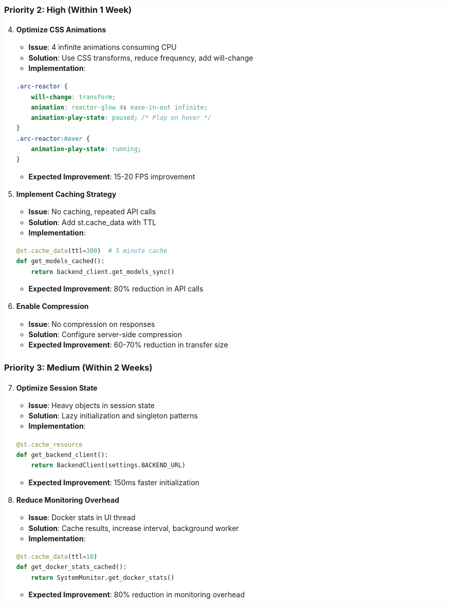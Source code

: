 ### Priority 2: High (Within 1 Week)

4. **Optimize CSS Animations**
   - **Issue**: 4 infinite animations consuming CPU
   - **Solution**: Use CSS transforms, reduce frequency, add will-change
   - **Implementation**:
   ```css
   .arc-reactor {
       will-change: transform;
       animation: reactor-glow 4s ease-in-out infinite;
       animation-play-state: paused; /* Play on hover */
   }
   .arc-reactor:hover {
       animation-play-state: running;
   }
   ```
   - **Expected Improvement**: 15-20 FPS improvement

5. **Implement Caching Strategy**
   - **Issue**: No caching, repeated API calls
   - **Solution**: Add st.cache_data with TTL
   - **Implementation**:
   ```python
   @st.cache_data(ttl=300)  # 5 minute cache
   def get_models_cached():
       return backend_client.get_models_sync()
   ```
   - **Expected Improvement**: 80% reduction in API calls

6. **Enable Compression**
   - **Issue**: No compression on responses
   - **Solution**: Configure server-side compression
   - **Expected Improvement**: 60-70% reduction in transfer size

### Priority 3: Medium (Within 2 Weeks)

7. **Optimize Session State**
   - **Issue**: Heavy objects in session state
   - **Solution**: Lazy initialization and singleton patterns
   - **Implementation**:
   ```python
   @st.cache_resource
   def get_backend_client():
       return BackendClient(settings.BACKEND_URL)
   ```
   - **Expected Improvement**: 150ms faster initialization

8. **Reduce Monitoring Overhead**
   - **Issue**: Docker stats in UI thread
   - **Solution**: Cache results, increase interval, background worker
   - **Implementation**:
   ```python
   @st.cache_data(ttl=10)
   def get_docker_stats_cached():
       return SystemMonitor.get_docker_stats()
   ```
   - **Expected Improvement**: 80% reduction in monitoring overhead
